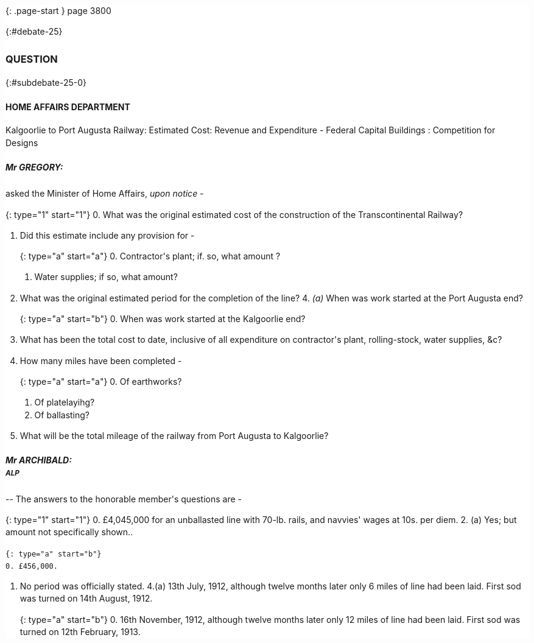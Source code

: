 {: .page-start }
page 3800

{:#debate-25}
### QUESTION

{:#subdebate-25-0}
#### HOME AFFAIRS DEPARTMENT

Kalgoorlie to Port Augusta Railway: Estimated Cost: Revenue and Expenditure - Federal Capital Buildings : Competition for Designs

##### Mr GREGORY:

asked the Minister of Home Affairs,  *upon notice -* 

{: type="1" start="1"}
0. What was the original estimated cost of the construction of the Transcontinental Railway? 
1. Did this estimate include any provision for - 

    {: type="a" start="a"}
    0. Contractor's plant; if. so, what amount ? 
    1. Water supplies; if so, what amount? 

2. What was the original estimated period for the completion of the line? 4.  *(a)*  When was work started at the Port Augusta end? 

    {: type="a" start="b"}
    0. When was work started at the Kalgoorlie end? 

3. What has been the total cost to date, inclusive of all expenditure on contractor's plant, rolling-stock, water supplies, &amp;c? 
4. How many miles have been completed - 

    {: type="a" start="a"}
    0. Of earthworks? 
    1. Of platelayihg? 
    2. Of ballasting? 

5. What will be the total mileage of the railway from Port Augusta to Kalgoorlie? 

##### Mr ARCHIBALD:<br><small class="text-muted">ALP</small>

-- The answers to the honorable member's questions are - 

{: type="1" start="1"}
0. £4,045,000 for an unballasted line with 70-lb. rails, and navvies' wages at 10s. per diem. 2. (a) Yes; but amount not specifically shown.. 

    {: type="a" start="b"}
    0. £456,000. 

1. No period was officially stated. 4.(a) 13th July, 1912, although twelve months later only 6 miles of line had been laid. First sod was turned on 14th August, 1912. 

    {: type="a" start="b"}
    0. 16th November, 1912, although twelve months later only 12 miles of line had been laid. First sod was turned on 12th February, 1913. 
